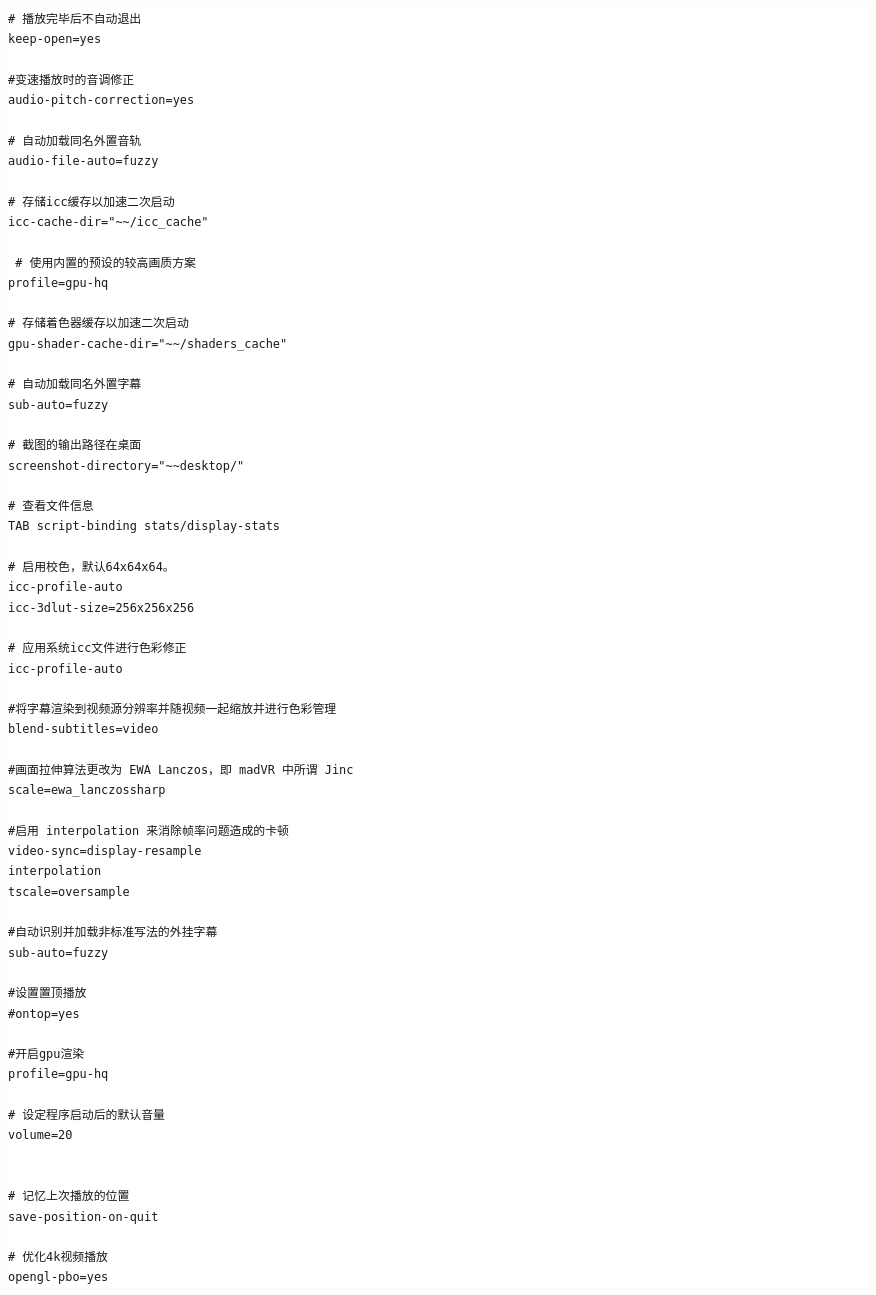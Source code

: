 ```
# 播放完毕后不自动退出
keep-open=yes

#变速播放时的音调修正
audio-pitch-correction=yes

# 自动加载同名外置音轨
audio-file-auto=fuzzy

# 存储icc缓存以加速二次启动
icc-cache-dir="~~/icc_cache"

 # 使用内置的预设的较高画质方案
profile=gpu-hq

# 存储着色器缓存以加速二次启动
gpu-shader-cache-dir="~~/shaders_cache"

# 自动加载同名外置字幕
sub-auto=fuzzy

# 截图的输出路径在桌面
screenshot-directory="~~desktop/"

# 查看文件信息
TAB script-binding stats/display-stats

# 启用校色，默认64x64x64。
icc-profile-auto
icc-3dlut-size=256x256x256

# 应用系统icc文件进行色彩修正
icc-profile-auto

#将字幕渲染到视频源分辨率并随视频一起缩放并进行色彩管理
blend-subtitles=video

#画面拉伸算法更改为 EWA Lanczos，即 madVR 中所谓 Jinc
scale=ewa_lanczossharp

#启用 interpolation 来消除帧率问题造成的卡顿
video-sync=display-resample
interpolation
tscale=oversample

#自动识别并加载非标准写法的外挂字幕
sub-auto=fuzzy

#设置置顶播放
#ontop=yes

#开启gpu渲染
profile=gpu-hq

# 设定程序启动后的默认音量
volume=20


# 记忆上次播放的位置
save-position-on-quit

# 优化4k视频播放
opengl-pbo=yes
```